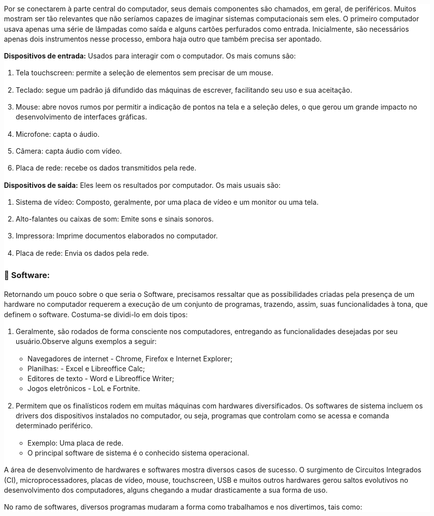 Por se conectarem à parte central do computador, seus demais componentes são chamados, em geral, de periféricos. Muitos mostram ser tão relevantes que não seríamos capazes de imaginar sistemas computacionais sem eles. O primeiro computador usava apenas uma série de lâmpadas como saída e alguns cartões perfurados como entrada. Inicialmente, são necessários apenas dois instrumentos nesse processo, embora haja outro que também precisa ser apontado.

**Dispositivos de entrada:** Usados para interagir com o computador. Os mais comuns são:

1. Tela touchscreen: permite a seleção de elementos sem precisar de um mouse.

2. Teclado: segue um padrão já difundido das máquinas de escrever, facilitando seu uso e sua aceitação.

3. Mouse: abre novos rumos por permitir a indicação de pontos na tela e a seleção deles, o que gerou um grande impacto no desenvolvimento de interfaces gráficas.

4. Microfone: capta o áudio.

5. Câmera: capta áudio com vídeo.

6. Placa de rede: recebe os dados transmitidos pela rede.

**Dispositivos de saída:** Eles leem os resultados por computador. Os mais usuais são:

1. Sistema de vídeo: Composto, geralmente, por uma placa de vídeo e um monitor ou uma tela.

2. Alto-falantes ou caixas de som: Emite sons e sinais sonoros.

3. Impressora: Imprime documentos elaborados no computador.

4. Placa de rede: Envia os dados pela rede.

### 📌 Software:

Retornando um pouco sobre o que seria o Software, precisamos ressaltar que as possibilidades criadas pela presença de um hardware no computador requerem a execução de um conjunto de programas, trazendo, assim, suas funcionalidades à tona, que definem o software. Costuma-se dividi-lo em dois tipos:

1. Geralmente, são rodados de forma consciente nos computadores, entregando as funcionalidades desejadas por seu usuário.Observe alguns exemplos a seguir:
    - Navegadores de internet - Chrome, Firefox e Internet Explorer;
    - Planilhas: - Excel e Libreoffice Calc;
    - Editores de texto - Word e Libreoffice Writer;
    - Jogos eletrônicos - LoL e Fortnite.
2. Permitem que os finalísticos rodem em muitas máquinas com hardwares diversificados. Os softwares de sistema incluem os drivers dos dispositivos instalados no computador, ou seja, programas que controlam como se acessa e comanda determinado periférico. 

    - Exemplo: Uma placa de rede. 
    - O principal software de sistema é o conhecido sistema operacional.

A área de desenvolvimento de hardwares e softwares mostra diversos casos de sucesso. O surgimento de Circuitos Integrados (CI), microprocessadores, placas de vídeo, mouse, touchscreen, USB e muitos outros hardwares gerou saltos evolutivos no desenvolvimento dos computadores, alguns chegando a mudar drasticamente a sua forma de uso.

No ramo de softwares, diversos programas mudaram a forma como trabalhamos e nos divertimos, tais como:
